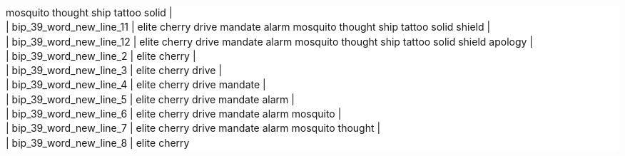 mosquito
thought
ship
tattoo
solid |  
| bip_39_word_new_line_11 | elite
cherry
drive
mandate
alarm
mosquito
thought
ship
tattoo
solid
shield |  
| bip_39_word_new_line_12 | elite
cherry
drive
mandate
alarm
mosquito
thought
ship
tattoo
solid
shield
apology |  
| bip_39_word_new_line_2 | elite
cherry |  
| bip_39_word_new_line_3 | elite
cherry
drive |  
| bip_39_word_new_line_4 | elite
cherry
drive
mandate |  
| bip_39_word_new_line_5 | elite
cherry
drive
mandate
alarm |  
| bip_39_word_new_line_6 | elite
cherry
drive
mandate
alarm
mosquito |  
| bip_39_word_new_line_7 | elite
cherry
drive
mandate
alarm
mosquito
thought |  
| bip_39_word_new_line_8 | elite
cherry